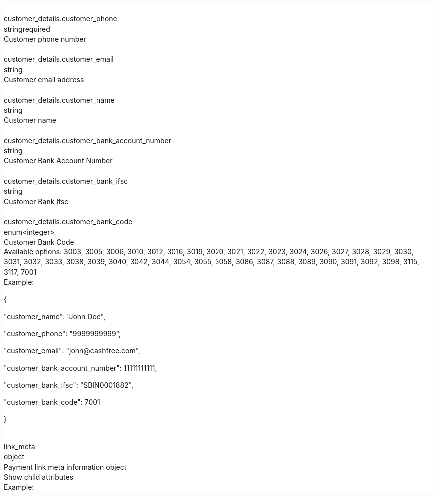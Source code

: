 [​](https://www.cashfree.com/docs/api-reference/payments/latest/payment-links/create#response-customer-details-customer-phone)  
customer\_details.customer\_phone  
stringrequired  
Customer phone number  
[​](https://www.cashfree.com/docs/api-reference/payments/latest/payment-links/create#response-customer-details-customer-email)  
customer\_details.customer\_email  
string  
Customer email address  
[​](https://www.cashfree.com/docs/api-reference/payments/latest/payment-links/create#response-customer-details-customer-name)  
customer\_details.customer\_name  
string  
Customer name  
[​](https://www.cashfree.com/docs/api-reference/payments/latest/payment-links/create#response-customer-details-customer-bank-account-number)  
customer\_details.customer\_bank\_account\_number  
string  
Customer Bank Account Number  
[​](https://www.cashfree.com/docs/api-reference/payments/latest/payment-links/create#response-customer-details-customer-bank-ifsc)  
customer\_details.customer\_bank\_ifsc  
string  
Customer Bank Ifsc  
[​](https://www.cashfree.com/docs/api-reference/payments/latest/payment-links/create#response-customer-details-customer-bank-code)  
customer\_details.customer\_bank\_code  
enum\<integer\>  
Customer Bank Code  
Available options: 3003, 3005, 3006, 3010, 3012, 3016, 3019, 3020, 3021, 3022, 3023, 3024, 3026, 3027, 3028, 3029, 3030, 3031, 3032, 3033, 3038, 3039, 3040, 3042, 3044, 3054, 3055, 3058, 3086, 3087, 3088, 3089, 3090, 3091, 3092, 3098, 3115, 3117, 7001  
Example:

{

 "customer\_name": "John Doe",

 "customer\_phone": "9999999999",

 "customer\_email": "john@cashfree.com",

 "customer\_bank\_account\_number": 11111111111,

 "customer\_bank\_ifsc": "SBIN0001882",

 "customer\_bank\_code": 7001

}

[​](https://www.cashfree.com/docs/api-reference/payments/latest/payment-links/create#response-link-meta)  
link\_meta  
object  
Payment link meta information object  
Show child attributes  
Example:
